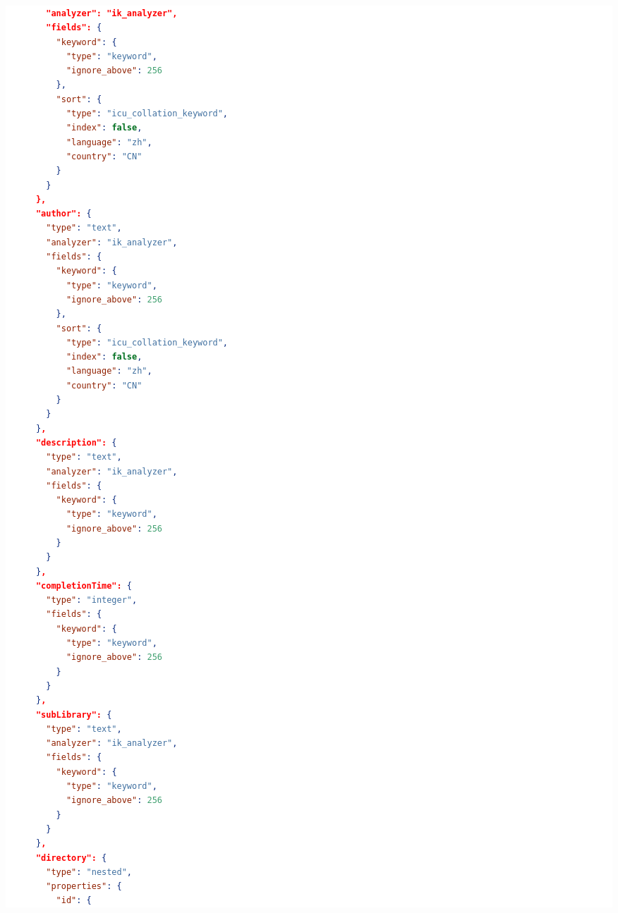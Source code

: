 ```json
        "analyzer": "ik_analyzer",
        "fields": {
          "keyword": {
            "type": "keyword",
            "ignore_above": 256
          },
          "sort": {
            "type": "icu_collation_keyword",
            "index": false,
            "language": "zh",
            "country": "CN"
          }
        }
      },
      "author": {
        "type": "text",
        "analyzer": "ik_analyzer",
        "fields": {
          "keyword": {
            "type": "keyword",
            "ignore_above": 256
          },
          "sort": {
            "type": "icu_collation_keyword",
            "index": false,
            "language": "zh",
            "country": "CN"
          }
        }
      },
      "description": {
        "type": "text",
        "analyzer": "ik_analyzer",
        "fields": {
          "keyword": {
            "type": "keyword",
            "ignore_above": 256
          }
        }
      },
      "completionTime": {
        "type": "integer",
        "fields": {
          "keyword": {
            "type": "keyword",
            "ignore_above": 256
          }
        }
      },
      "subLibrary": {
        "type": "text",
        "analyzer": "ik_analyzer",
        "fields": {
          "keyword": {
            "type": "keyword",
            "ignore_above": 256
          }
        }
      },
      "directory": {
        "type": "nested",
        "properties": {
          "id": {
```